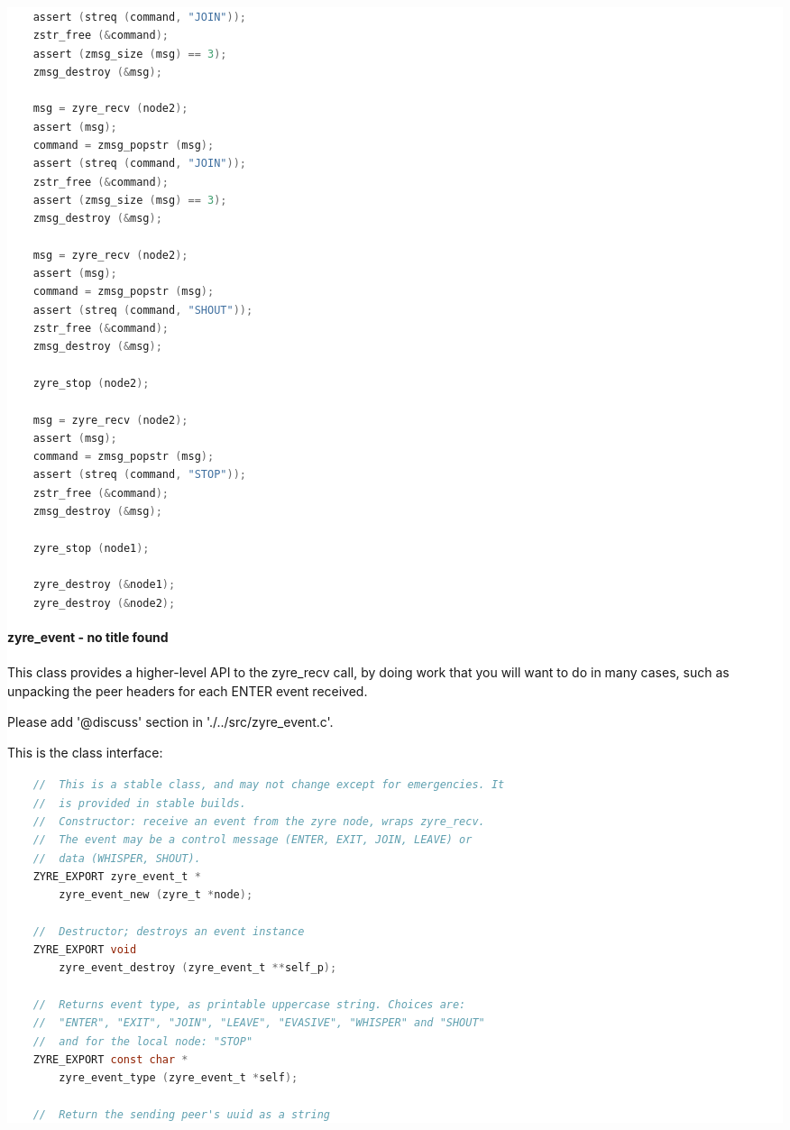 ```c
    assert (streq (command, "JOIN"));
    zstr_free (&command);
    assert (zmsg_size (msg) == 3);
    zmsg_destroy (&msg);
    
    msg = zyre_recv (node2);
    assert (msg);
    command = zmsg_popstr (msg);
    assert (streq (command, "JOIN"));
    zstr_free (&command);
    assert (zmsg_size (msg) == 3);
    zmsg_destroy (&msg);
    
    msg = zyre_recv (node2);
    assert (msg);
    command = zmsg_popstr (msg);
    assert (streq (command, "SHOUT"));
    zstr_free (&command);
    zmsg_destroy (&msg);
    
    zyre_stop (node2);
    
    msg = zyre_recv (node2);
    assert (msg);
    command = zmsg_popstr (msg);
    assert (streq (command, "STOP"));
    zstr_free (&command);
    zmsg_destroy (&msg);
    
    zyre_stop (node1);
    
    zyre_destroy (&node1);
    zyre_destroy (&node2);
```

#### zyre_event - no title found

This class provides a higher-level API to the zyre_recv call, by doing
work that you will want to do in many cases, such as unpacking the peer
headers for each ENTER event received.

Please add '@discuss' section in './../src/zyre_event.c'.

This is the class interface:

```h
    //  This is a stable class, and may not change except for emergencies. It
    //  is provided in stable builds.
    //  Constructor: receive an event from the zyre node, wraps zyre_recv.
    //  The event may be a control message (ENTER, EXIT, JOIN, LEAVE) or  
    //  data (WHISPER, SHOUT).                                            
    ZYRE_EXPORT zyre_event_t *
        zyre_event_new (zyre_t *node);
    
    //  Destructor; destroys an event instance
    ZYRE_EXPORT void
        zyre_event_destroy (zyre_event_t **self_p);
    
    //  Returns event type, as printable uppercase string. Choices are:   
    //  "ENTER", "EXIT", "JOIN", "LEAVE", "EVASIVE", "WHISPER" and "SHOUT"
    //  and for the local node: "STOP"                                    
    ZYRE_EXPORT const char *
        zyre_event_type (zyre_event_t *self);
    
    //  Return the sending peer's uuid as a string
```